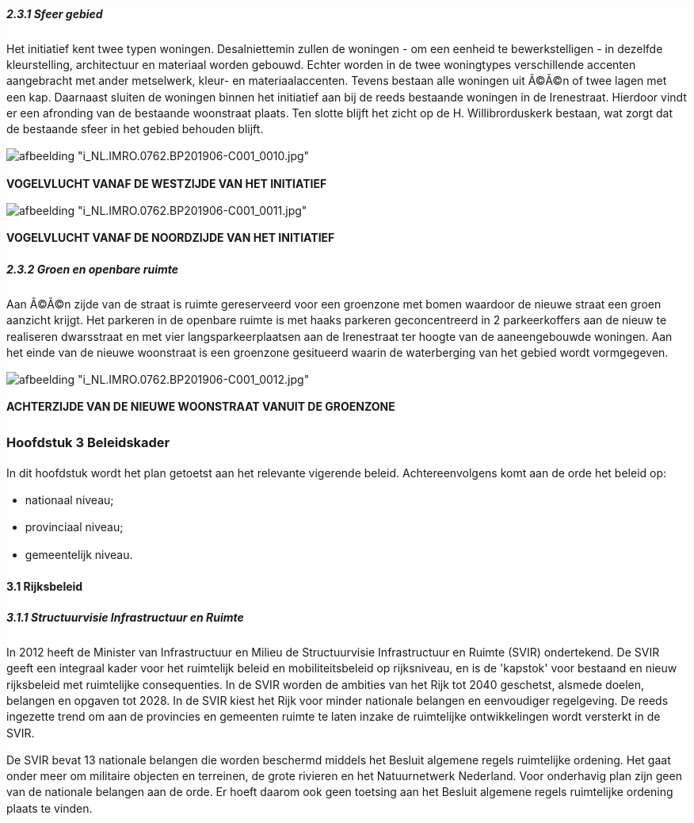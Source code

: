##### 2\.3\.1 Sfeer gebied

Het initiatief kent twee typen woningen. Desalniettemin zullen de woningen \- om een eenheid te bewerkstelligen \- in dezelfde kleurstelling, architectuur en materiaal worden gebouwd. Echter worden in de twee woningtypes verschillende accenten aangebracht met ander metselwerk, kleur\- en materiaalaccenten. Tevens bestaan alle woningen uit Ã©Ã©n of twee lagen met een kap. Daarnaast sluiten de woningen binnen het initiatief aan bij de reeds bestaande woningen in de Irenestraat. Hierdoor vindt er een afronding van de bestaande woonstraat plaats. Ten slotte blijft het zicht op de H. Willibrorduskerk bestaan, wat zorgt dat de bestaande sfeer in het gebied behouden blijft.

![afbeelding "i_NL.IMRO.0762.BP201906-C001_0010.jpg"](i_NL.IMRO.0762.BP201906-C001_0010.jpg)

**VOGELVLUCHT VANAF DE WESTZIJDE VAN HET INITIATIEF**

![afbeelding "i_NL.IMRO.0762.BP201906-C001_0011.jpg"](i_NL.IMRO.0762.BP201906-C001_0011.jpg)

**VOGELVLUCHT VANAF DE NOORDZIJDE VAN HET INITIATIEF**

##### 2\.3\.2 Groen en openbare ruimte

Aan Ã©Ã©n zijde van de straat is ruimte gereserveerd voor een groenzone met bomen waardoor de nieuwe straat een groen aanzicht krijgt. Het parkeren in de openbare ruimte is met haaks parkeren geconcentreerd in 2 parkeerkoffers aan de nieuw te realiseren dwarsstraat en met vier langsparkeerplaatsen aan de Irenestraat ter hoogte van de aaneengebouwde woningen. Aan het einde van de nieuwe woonstraat is een groenzone gesitueerd waarin de waterberging van het gebied wordt vormgegeven.

![afbeelding "i_NL.IMRO.0762.BP201906-C001_0012.jpg"](i_NL.IMRO.0762.BP201906-C001_0012.jpg)

**ACHTERZIJDE VAN DE NIEUWE WOONSTRAAT VANUIT DE GROENZONE**

### Hoofdstuk 3 Beleidskader

In dit hoofdstuk wordt het plan getoetst aan het relevante vigerende beleid. Achtereenvolgens komt aan de orde het beleid op:

* nationaal niveau;

* provinciaal niveau;

* gemeentelijk niveau.

#### 3\.1 Rijksbeleid

##### 3\.1\.1 Structuurvisie Infrastructuur en Ruimte

In 2012 heeft de Minister van Infrastructuur en Milieu de Structuurvisie Infrastructuur en Ruimte (SVIR) ondertekend. De SVIR geeft een integraal kader voor het ruimtelijk beleid en mobiliteitsbeleid op rijksniveau, en is de 'kapstok' voor bestaand en nieuw rijksbeleid met ruimtelijke consequenties. In de SVIR worden de ambities van het Rijk tot 2040 geschetst, alsmede doelen, belangen en opgaven tot 2028\. In de SVIR kiest het Rijk voor minder nationale belangen en eenvoudiger regelgeving. De reeds ingezette trend om aan de provincies en gemeenten ruimte te laten inzake de ruimtelijke ontwikkelingen wordt versterkt in de SVIR.

De SVIR bevat 13 nationale belangen die worden beschermd middels het Besluit algemene regels ruimtelijke ordening. Het gaat onder meer om militaire objecten en terreinen, de grote rivieren en het Natuurnetwerk Nederland. Voor onderhavig plan zijn geen van de nationale belangen aan de orde. Er hoeft daarom ook geen toetsing aan het Besluit algemene regels ruimtelijke ordening plaats te vinden.
